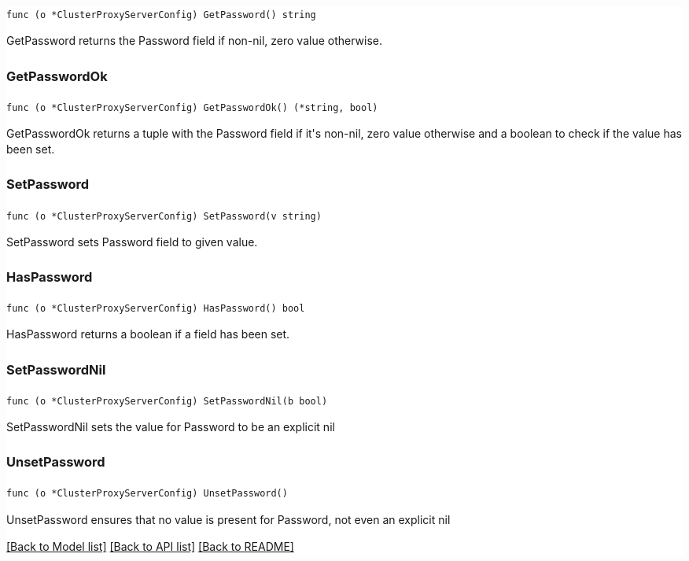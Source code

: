 `func (o *ClusterProxyServerConfig) GetPassword() string`

GetPassword returns the Password field if non-nil, zero value otherwise.

### GetPasswordOk

`func (o *ClusterProxyServerConfig) GetPasswordOk() (*string, bool)`

GetPasswordOk returns a tuple with the Password field if it's non-nil, zero value otherwise
and a boolean to check if the value has been set.

### SetPassword

`func (o *ClusterProxyServerConfig) SetPassword(v string)`

SetPassword sets Password field to given value.

### HasPassword

`func (o *ClusterProxyServerConfig) HasPassword() bool`

HasPassword returns a boolean if a field has been set.

### SetPasswordNil

`func (o *ClusterProxyServerConfig) SetPasswordNil(b bool)`

 SetPasswordNil sets the value for Password to be an explicit nil

### UnsetPassword
`func (o *ClusterProxyServerConfig) UnsetPassword()`

UnsetPassword ensures that no value is present for Password, not even an explicit nil

[[Back to Model list]](../README.md#documentation-for-models) [[Back to API list]](../README.md#documentation-for-api-endpoints) [[Back to README]](../README.md)


